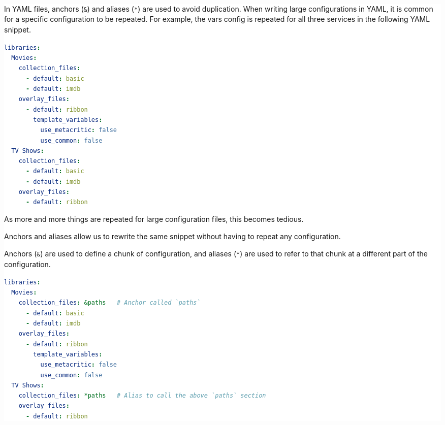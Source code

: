 In YAML files, anchors (`&`) and aliases (`*`) are used to avoid duplication. When writing large configurations in YAML, it is common for a specific configuration to be repeated. For example, the vars config is repeated for all three services in the following YAML snippet.

```yaml
libraries:
  Movies:
    collection_files:
      - default: basic
      - default: imdb
    overlay_files:
      - default: ribbon
        template_variables:
          use_metacritic: false
          use_common: false
  TV Shows:
    collection_files:
      - default: basic
      - default: imdb
    overlay_files:
      - default: ribbon
```

As more and more things are repeated for large configuration files, this becomes tedious.

Anchors and aliases allow us to rewrite the same snippet without having to repeat any configuration.

Anchors (`&`) are used to define a chunk of configuration, and aliases (`*`) are used to refer to that chunk at a different part of the configuration.

```yaml
libraries:
  Movies:
    collection_files: &paths   # Anchor called `paths`
      - default: basic
      - default: imdb
    overlay_files:
      - default: ribbon
        template_variables:
          use_metacritic: false
          use_common: false
  TV Shows:
    collection_files: *paths   # Alias to call the above `paths` section
    overlay_files:
      - default: ribbon
```